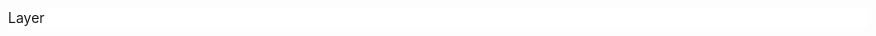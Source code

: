 Layer</span></div></foreignObject></g></g></g><g class="edgePaths"><path marker-end="url(#mermaid-svg-1749809589117-mejge5ucz_flowchart-pointEnd)" style="fill:none;" class="edge-thickness-normal edge-pattern-solid flowchart-link LS-A1 LE-S1" id="L-A1-S1-0" d="M149.623,77L149.623,81.167C149.623,85.333,149.623,93.667,149.623,102C149.623,110.333,149.623,118.667,149.623,127C149.623,135.333,149.623,143.667,203.993,153.502C258.362,163.337,367.101,174.674,421.47,180.343L475.84,186.012"/><path marker-end="url(#mermaid-svg-1749809589117-mejge5ucz_flowchart-pointEnd)" style="fill:none;" class="edge-thickness-normal edge-pattern-solid flowchart-link LS-A2 LE-S1" id="L-A2-S1-0" d="M343.439,77L343.439,81.167C343.439,85.333,343.439,93.667,343.439,102C343.439,110.333,343.439,118.667,343.439,127C343.439,135.333,343.439,143.667,365.519,152.295C387.598,160.923,431.757,169.846,453.837,174.307L475.916,178.768"/><path marker-end="url(#mermaid-svg-1749809589117-mejge5ucz_flowchart-pointEnd)" style="fill:none;" class="edge-thickness-normal edge-pattern-solid flowchart-link LS-A3 LE-S1" id="L-A3-S1-0" d="M550.061,77L550.061,81.167C550.061,85.333,550.061,93.667,550.061,102C550.061,110.333,550.061,118.667,550.061,127C550.061,135.333,550.061,143.667,550.061,151.117C550.061,158.567,550.061,165.133,550.061,168.417L550.061,171.7"/><path marker-end="url(#mermaid-svg-1749809589117-mejge5ucz_flowchart-pointEnd)" style="fill:none;" class="edge-thickness-normal edge-pattern-solid flowchart-link LS-A4 LE-S1" id="L-A4-S1-0" d="M773.443,77L773.443,81.167C773.443,85.333,773.443,93.667,773.443,102C773.443,110.333,773.443,118.667,773.443,127C773.443,135.333,773.443,143.667,748.573,152.482C723.702,161.297,673.961,170.593,649.09,175.241L624.22,179.89"/><path marker-end="url(#mermaid-svg-1749809589117-mejge5ucz_flowchart-pointEnd)" style="fill:none;" class="edge-thickness-normal edge-pattern-solid flowchart-link LS-A5 LE-S1" id="L-A5-S1-0" d="M1009.088,77L1009.088,81.167C1009.088,85.333,1009.088,93.667,1009.088,102C1009.088,110.333,1009.088,118.667,1009.088,127C1009.088,135.333,1009.088,143.667,944.955,153.666C880.821,163.666,752.555,175.333,688.421,181.166L624.288,186.999"/><path marker-end="url(#mermaid-svg-1749809589117-mejge5ucz_flowchart-pointEnd)" style="fill:none;" class="edge-thickness-normal edge-pattern-solid flowchart-link LS-A6 LE-S2" id="L-A6-S2-0" d="M1244.467,77L1244.467,81.167C1244.467,85.333,1244.467,93.667,1244.467,102C1244.467,110.333,1244.467,118.667,1244.467,127C1244.467,135.333,1244.467,143.667,1244.467,151.117C1244.467,158.567,1244.467,165.133,1244.467,168.417L1244.467,171.7"/><path marker-end="url(#mermaid-svg-1749809589117-mejge5ucz_flowchart-pointEnd)" style="fill:none;" class="edge-thickness-normal edge-pattern-solid flowchart-link LS-S1 LE-D1" id="L-S1-D1-0" d="M619.01,205.456L648.504,210.463C677.997,215.471,736.985,225.485,766.479,234.659C795.973,243.833,795.973,252.167,833.247,260.5C870.522,268.833,945.072,277.167,982.346,286.158C1019.621,295.15,1019.621,304.8,1019.621,309.625L1019.621,314.45"/><path marker-end="url(#mermaid-svg-1749809589117-mejge5ucz_flowchart-pointEnd)" style="fill:none;" class="edge-thickness-normal edge-pattern-solid flowchart-link LS-S2 LE-D4" id="L-S2-D4-0" d="M1283.879,210.5L1293.683,214.667C1303.487,218.833,1323.095,227.167,1332.899,235.5C1342.703,243.833,1342.703,252.167,1342.703,260.5C1342.703,268.833,1342.703,277.167,1354.564,286.679C1366.425,296.191,1390.147,306.882,1402.008,312.227L1413.869,317.572"/><path marker-end="url(#mermaid-svg-1749809589117-mejge5ucz_flowchart-pointEnd)" style="fill:none;" class="edge-thickness-normal edge-pattern-solid flowchart-link LS-S3 LE-D4" id="L-S3-D4-0" d="M1460.939,210.5L1460.939,214.667C1460.939,218.833,1460.939,227.167,1460.939,235.5C1460.939,243.833,1460.939,252.167,1460.939,260.5C1460.939,268.833,1460.939,277.167,1460.459,286.163C1459.979,295.159,1459.018,304.817,1458.538,309.647L1458.058,314.476"/><path marker-end="url(#mermaid-svg-1749809589117-mejge5ucz_flowchart-pointEnd)" style="fill:none;" class="edge-thickness-normal edge-pattern-solid flowchart-link LS-S4 LE-D5" id="L-S4-D5-0" d="M1628.836,210.5L1628.836,214.667C1628.836,218.833,1628.836,227.167,1628.836,235.5C1628.836,243.833,1628.836,252.167,1628.836,260.5C1628.836,268.833,1628.836,277.167,1628.836,286.158C1628.836,295.15,1628.836,304.8,1628.836,309.625L1628.836,314.45"/><path marker-end="url(#mermaid-svg-1749809589117-mejge5ucz_flowchart-pointEnd)" style="fill:none;" class="edge-thickness-normal edge-pattern-solid flowchart-link LS-S5 LE-D2" id="L-S5-D2-0" d="M1793.738,210.5L1793.738,214.667C1793.738,218.833,1793.738,227.167,1793.738,235.5C1793.738,243.833,1793.738,252.167,1793.738,260.5C1793.738,268.833,1793.738,277.167,1793.738,286.158C1793.738,295.15,1793.738,304.8,1793.738,309.625L1793.738,314.45"/><path marker-end="url(#mermaid-svg-1749809589117-mejge5ucz_flowchart-pointEnd)" style="fill:none;" class="edge-thickness-normal edge-pattern-solid flowchart-link LS-D1 LE-D3" id="L-D1-D3-0" d="M1019.621,353.25L1019.621,358.958C1019.621,364.667,1019.621,376.083,1019.621,385.958C1019.621,395.833,1019.621,404.167,1078.096,413.93C1136.571,423.692,1253.52,434.885,1311.995,440.481L1370.47,446.077"/><path marker-end="url(#mermaid-svg-1749809589117-mejge5ucz_flowchart-pointEnd)" style="fill:none;" class="edge-thickness-normal edge-pattern-solid flowchart-link LS-D4 LE-D3" id="L-D4-D3-0" d="M1455.867,353.25L1455.867,358.958C1455.867,364.667,1455.867,376.083,1455.867,385.958C1455.867,395.833,1455.867,404.167,1455.867,411.617C1455.867,419.067,1455.867,425.633,1455.867,428.917L1455.867,432.2"/>